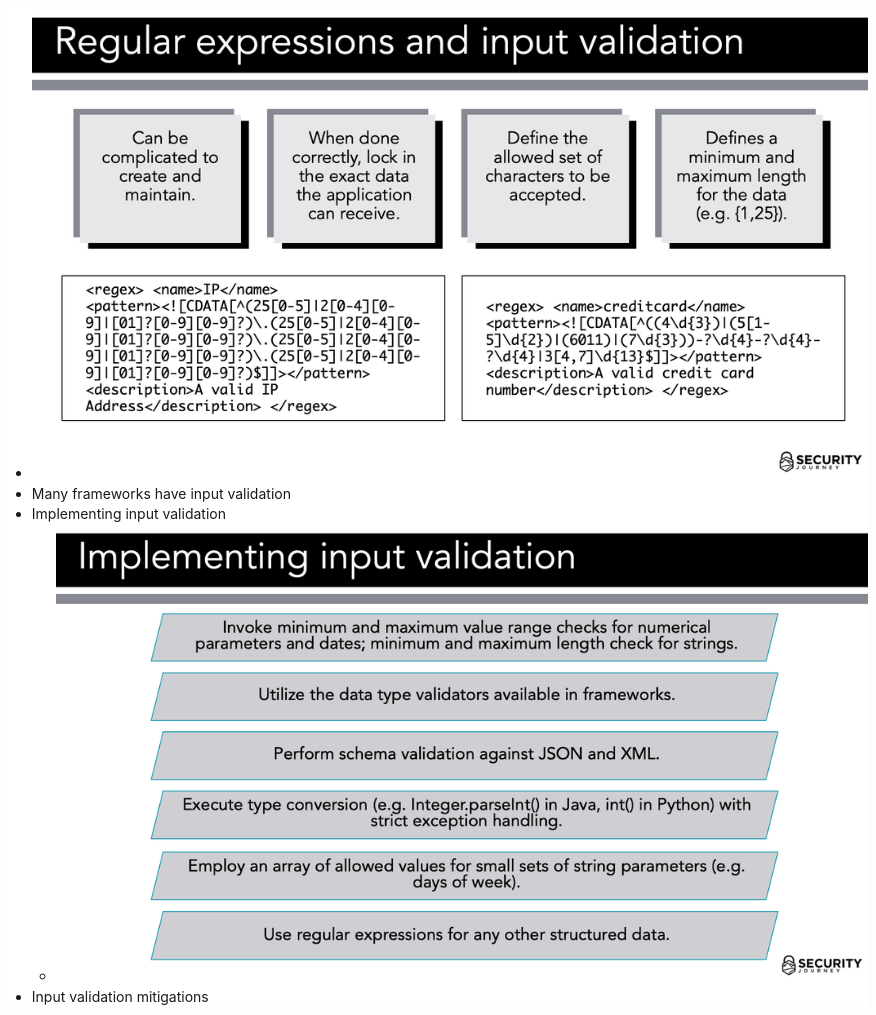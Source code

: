   - ![](/assets/images/2022-04-25-15-09-02.png)
  - Many frameworks have input validation
- Implementing input validation
  - ![](/assets/images/2022-04-25-15-27-02.png)
- Input validation mitigations